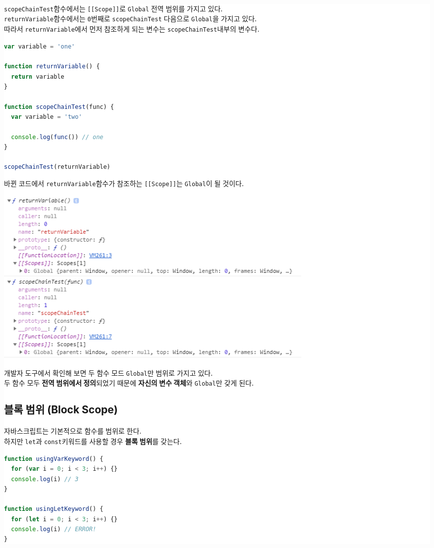 `scopeChainTest`함수에서는 `[[Scope]]`로 `Global` 전역 범위를 가지고 있다.<br/>
`returnVariable`함수에서는 `0`번째로 `scopeChainTest` 다음으로 `Global`을 가지고 있다.<br/>
따라서 `returnVariable`에서 먼저 참조하게 되는 변수는 `scopeChainTest`내부의 변수다.<br/>

```javascript
var variable = 'one'

function returnVariable() {
  return variable
}

function scopeChainTest(func) {
  var variable = 'two'

  console.log(func()) // one
}

scopeChainTest(returnVariable)
```

바뀐 코드에서 `returnVariable`함수가 참조하는 `[[Scope]]`는 `Global`이 될 것이다.<br/>

<img src="./images/2020-05-13-FunctionScope_BlockScope_and_LexicalScope/4.PNG" width="600"/>

개발자 도구에서 확인해 보면 두 함수 모드 `Global`만 범위로 가지고 있다.<br/>
두 함수 모두 **전역 범위에서 정의**되었기 때문에 **자신의 변수 객체**와 `Global`만 갖게 된다.<br/>

## 블록 범위 (Block Scope)

자바스크립트는 기본적으로 함수를 범위로 한다.<br/>
하지만 `let`과 `const`키워드를 사용할 경우 **블록 범위**를 갖는다.<br/>

```javascript
function usingVarKeyword() {
  for (var i = 0; i < 3; i++) {}
  console.log(i) // 3
}

function usingLetKeyword() {
  for (let i = 0; i < 3; i++) {}
  console.log(i) // ERROR!
}
```
